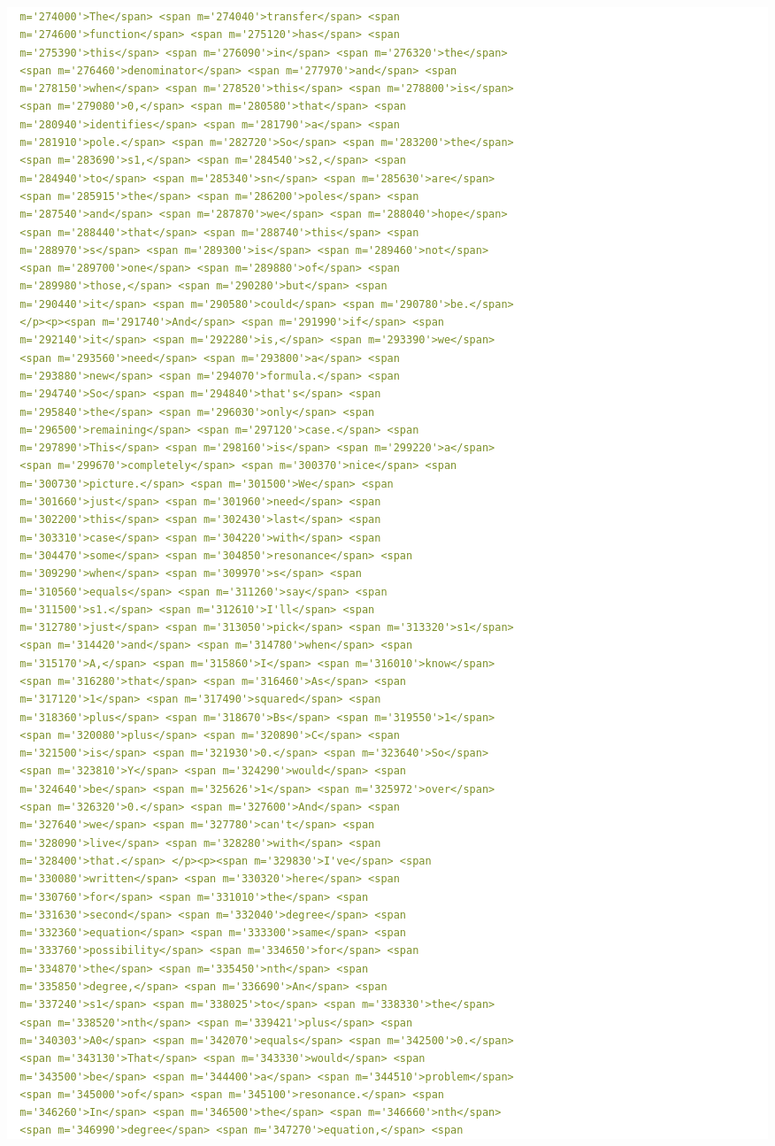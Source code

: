 ```yaml
  m='274000'>The</span> <span m='274040'>transfer</span> <span
  m='274600'>function</span> <span m='275120'>has</span> <span
  m='275390'>this</span> <span m='276090'>in</span> <span m='276320'>the</span>
  <span m='276460'>denominator</span> <span m='277970'>and</span> <span
  m='278150'>when</span> <span m='278520'>this</span> <span m='278800'>is</span>
  <span m='279080'>0,</span> <span m='280580'>that</span> <span
  m='280940'>identifies</span> <span m='281790'>a</span> <span
  m='281910'>pole.</span> <span m='282720'>So</span> <span m='283200'>the</span>
  <span m='283690'>s1,</span> <span m='284540'>s2,</span> <span
  m='284940'>to</span> <span m='285340'>sn</span> <span m='285630'>are</span>
  <span m='285915'>the</span> <span m='286200'>poles</span> <span
  m='287540'>and</span> <span m='287870'>we</span> <span m='288040'>hope</span>
  <span m='288440'>that</span> <span m='288740'>this</span> <span
  m='288970'>s</span> <span m='289300'>is</span> <span m='289460'>not</span>
  <span m='289700'>one</span> <span m='289880'>of</span> <span
  m='289980'>those,</span> <span m='290280'>but</span> <span
  m='290440'>it</span> <span m='290580'>could</span> <span m='290780'>be.</span>
  </p><p><span m='291740'>And</span> <span m='291990'>if</span> <span
  m='292140'>it</span> <span m='292280'>is,</span> <span m='293390'>we</span>
  <span m='293560'>need</span> <span m='293800'>a</span> <span
  m='293880'>new</span> <span m='294070'>formula.</span> <span
  m='294740'>So</span> <span m='294840'>that's</span> <span
  m='295840'>the</span> <span m='296030'>only</span> <span
  m='296500'>remaining</span> <span m='297120'>case.</span> <span
  m='297890'>This</span> <span m='298160'>is</span> <span m='299220'>a</span>
  <span m='299670'>completely</span> <span m='300370'>nice</span> <span
  m='300730'>picture.</span> <span m='301500'>We</span> <span
  m='301660'>just</span> <span m='301960'>need</span> <span
  m='302200'>this</span> <span m='302430'>last</span> <span
  m='303310'>case</span> <span m='304220'>with</span> <span
  m='304470'>some</span> <span m='304850'>resonance</span> <span
  m='309290'>when</span> <span m='309970'>s</span> <span
  m='310560'>equals</span> <span m='311260'>say</span> <span
  m='311500'>s1.</span> <span m='312610'>I'll</span> <span
  m='312780'>just</span> <span m='313050'>pick</span> <span m='313320'>s1</span>
  <span m='314420'>and</span> <span m='314780'>when</span> <span
  m='315170'>A,</span> <span m='315860'>I</span> <span m='316010'>know</span>
  <span m='316280'>that</span> <span m='316460'>As</span> <span
  m='317120'>1</span> <span m='317490'>squared</span> <span
  m='318360'>plus</span> <span m='318670'>Bs</span> <span m='319550'>1</span>
  <span m='320080'>plus</span> <span m='320890'>C</span> <span
  m='321500'>is</span> <span m='321930'>0.</span> <span m='323640'>So</span>
  <span m='323810'>Y</span> <span m='324290'>would</span> <span
  m='324640'>be</span> <span m='325626'>1</span> <span m='325972'>over</span>
  <span m='326320'>0.</span> <span m='327600'>And</span> <span
  m='327640'>we</span> <span m='327780'>can't</span> <span
  m='328090'>live</span> <span m='328280'>with</span> <span
  m='328400'>that.</span> </p><p><span m='329830'>I've</span> <span
  m='330080'>written</span> <span m='330320'>here</span> <span
  m='330760'>for</span> <span m='331010'>the</span> <span
  m='331630'>second</span> <span m='332040'>degree</span> <span
  m='332360'>equation</span> <span m='333300'>same</span> <span
  m='333760'>possibility</span> <span m='334650'>for</span> <span
  m='334870'>the</span> <span m='335450'>nth</span> <span
  m='335850'>degree,</span> <span m='336690'>An</span> <span
  m='337240'>s1</span> <span m='338025'>to</span> <span m='338330'>the</span>
  <span m='338520'>nth</span> <span m='339421'>plus</span> <span
  m='340303'>A0</span> <span m='342070'>equals</span> <span m='342500'>0.</span>
  <span m='343130'>That</span> <span m='343330'>would</span> <span
  m='343500'>be</span> <span m='344400'>a</span> <span m='344510'>problem</span>
  <span m='345000'>of</span> <span m='345100'>resonance.</span> <span
  m='346260'>In</span> <span m='346500'>the</span> <span m='346660'>nth</span>
  <span m='346990'>degree</span> <span m='347270'>equation,</span> <span
```